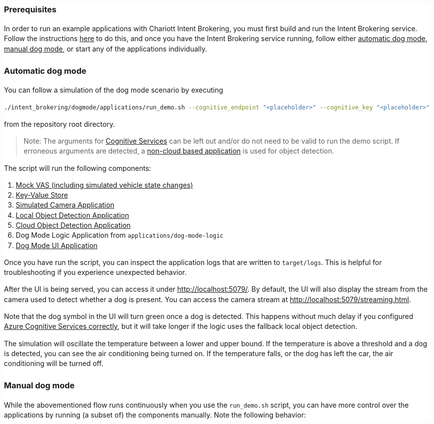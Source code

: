 ### Prerequisites

In order to run an example applications with Chariott Intent Brokering, you must first build and
run the Intent Brokering service. Follow the instructions
[here](https://github.com/eclipse-chariott/chariott/tree/main/intent_brokering#getting-started) to
do this, and once you have the Intent Brokering service running, follow either
[automatic dog mode](#automatic-dog-mode), [manual dog mode](#manual-dog-mode), or start any of the
applications individually.

### Automatic dog mode

You can follow a simulation of the dog mode scenario by executing

```bash
./intent_brokering/dogmode/applications/run_demo.sh --cognitive_endpoint "<placeholder>" --cognitive_key "<placeholder>"
```

from the repository root directory.

> Note: The arguments for [Cognitive Services][cognitive services] can be left
> out and/or do not need to be valid to run the demo script. If erroneous
> arguments are detected, a [non-cloud based application][local object
> detection] is used for object detection.

The script will run the following components:

1. [Mock VAS (including simulated vehicle state changes)][vas]
1. [Key-Value Store][kv app]
1. [Simulated Camera Application][simulated camera]
1. [Local Object Detection Application][local object detection]
1. [Cloud Object Detection Application][cloud object detection]
1. Dog Mode Logic Application from `applications/dog-mode-logic`
1. [Dog Mode UI Application][ui]

Once you have run the script, you can inspect the application logs that are written to
`target/logs`. This is helpful for troubleshooting if you experience unexpected behavior.

After the UI is being served, you can access it under <http://localhost:5079/>.
By default, the UI will also display the stream from the camera used to detect
whether a dog is present. You can access the camera stream at
<http://localhost:5079/streaming.html>.

Note that the dog symbol in the UI will turn green once a dog is detected. This
happens without much delay if you configured [Azure Cognitive Services
correctly][cloud object detection], but it will take longer if the logic uses
the fallback local object detection.

The simulation will oscillate the temperature between a lower and upper bound.
If the temperature is above a threshold and a dog is detected, you can see the
air conditioning being turned on. If the temperature falls, or the dog has left
the car, the air conditioning will be turned off.

### Manual dog mode

While the abovementioned flow runs continuously when you use the `run_demo.sh`
script, you can have more control over the applications by running (a subset of)
the components manually. Note the following behavior:


[local object detection]: ./applications/local-object-detection/README.md
[cloud object detection]: ./applications/cloud-object-detection/README.md
[simulated camera]: ./applications/simulated-camera/README.md
[ui]: ./applications/dog-mode-ui/README.md
[vas]: ./applications/mock-vas/README.md
[cognitive services]: https://docs.microsoft.com/en-us/azure/cognitive-services/what-are-cognitive-services
[kv app]: ./applications/kv-app/README.md
[simple-provider]: https://github.com/eclipse-chariott/chariott/blob/main/intent_brokering/examples/applications/simple-provider/README.md